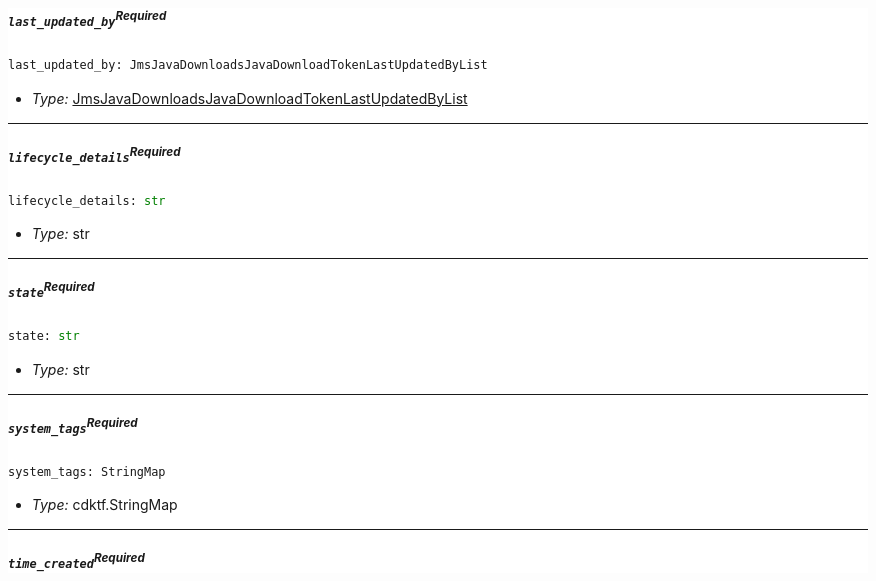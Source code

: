 
##### `last_updated_by`<sup>Required</sup> <a name="last_updated_by" id="rhizo-co-terraform-provider-oci.jmsJavaDownloadsJavaDownloadToken.JmsJavaDownloadsJavaDownloadToken.property.lastUpdatedBy"></a>

```python
last_updated_by: JmsJavaDownloadsJavaDownloadTokenLastUpdatedByList
```

- *Type:* <a href="#rhizo-co-terraform-provider-oci.jmsJavaDownloadsJavaDownloadToken.JmsJavaDownloadsJavaDownloadTokenLastUpdatedByList">JmsJavaDownloadsJavaDownloadTokenLastUpdatedByList</a>

---

##### `lifecycle_details`<sup>Required</sup> <a name="lifecycle_details" id="rhizo-co-terraform-provider-oci.jmsJavaDownloadsJavaDownloadToken.JmsJavaDownloadsJavaDownloadToken.property.lifecycleDetails"></a>

```python
lifecycle_details: str
```

- *Type:* str

---

##### `state`<sup>Required</sup> <a name="state" id="rhizo-co-terraform-provider-oci.jmsJavaDownloadsJavaDownloadToken.JmsJavaDownloadsJavaDownloadToken.property.state"></a>

```python
state: str
```

- *Type:* str

---

##### `system_tags`<sup>Required</sup> <a name="system_tags" id="rhizo-co-terraform-provider-oci.jmsJavaDownloadsJavaDownloadToken.JmsJavaDownloadsJavaDownloadToken.property.systemTags"></a>

```python
system_tags: StringMap
```

- *Type:* cdktf.StringMap

---

##### `time_created`<sup>Required</sup> <a name="time_created" id="rhizo-co-terraform-provider-oci.jmsJavaDownloadsJavaDownloadToken.JmsJavaDownloadsJavaDownloadToken.property.timeCreated"></a>
